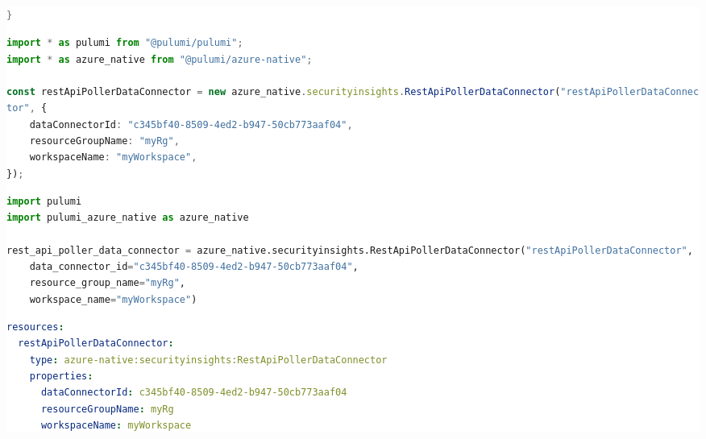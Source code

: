 ```java
}

```


</pulumi-choosable>
</div>


<div>
<pulumi-choosable type="language" values="typescript">


```typescript
import * as pulumi from "@pulumi/pulumi";
import * as azure_native from "@pulumi/azure-native";

const restApiPollerDataConnector = new azure_native.securityinsights.RestApiPollerDataConnector("restApiPollerDataConnector", {
    dataConnectorId: "c345bf40-8509-4ed2-b947-50cb773aaf04",
    resourceGroupName: "myRg",
    workspaceName: "myWorkspace",
});

```


</pulumi-choosable>
</div>


<div>
<pulumi-choosable type="language" values="python">


```python
import pulumi
import pulumi_azure_native as azure_native

rest_api_poller_data_connector = azure_native.securityinsights.RestApiPollerDataConnector("restApiPollerDataConnector",
    data_connector_id="c345bf40-8509-4ed2-b947-50cb773aaf04",
    resource_group_name="myRg",
    workspace_name="myWorkspace")

```


</pulumi-choosable>
</div>


<div>
<pulumi-choosable type="language" values="yaml">


```yaml
resources:
  restApiPollerDataConnector:
    type: azure-native:securityinsights:RestApiPollerDataConnector
    properties:
      dataConnectorId: c345bf40-8509-4ed2-b947-50cb773aaf04
      resourceGroupName: myRg
      workspaceName: myWorkspace

```
